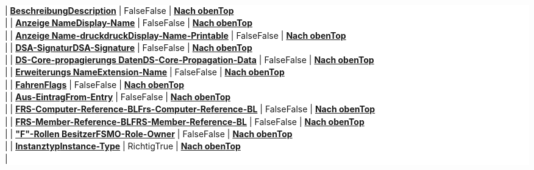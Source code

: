 | [<span data-ttu-id="1e7f7-456">**Beschreibung**</span><span class="sxs-lookup"><span data-stu-id="1e7f7-456">**Description**</span></span>](a-description.md)                                        | <span data-ttu-id="1e7f7-457">False</span><span class="sxs-lookup"><span data-stu-id="1e7f7-457">False</span></span>     | [<span data-ttu-id="1e7f7-458">**Nach oben**</span><span class="sxs-lookup"><span data-stu-id="1e7f7-458">**Top**</span></span>](c-top.md)<br/>              |
| [<span data-ttu-id="1e7f7-459">**Anzeige Name**</span><span class="sxs-lookup"><span data-stu-id="1e7f7-459">**Display-Name**</span></span>](a-displayname.md)                                       | <span data-ttu-id="1e7f7-460">False</span><span class="sxs-lookup"><span data-stu-id="1e7f7-460">False</span></span>     | [<span data-ttu-id="1e7f7-461">**Nach oben**</span><span class="sxs-lookup"><span data-stu-id="1e7f7-461">**Top**</span></span>](c-top.md)<br/>              |
| [<span data-ttu-id="1e7f7-462">**Anzeige Name-druckdruck**</span><span class="sxs-lookup"><span data-stu-id="1e7f7-462">**Display-Name-Printable**</span></span>](a-displaynameprintable.md)                    | <span data-ttu-id="1e7f7-463">False</span><span class="sxs-lookup"><span data-stu-id="1e7f7-463">False</span></span>     | [<span data-ttu-id="1e7f7-464">**Nach oben**</span><span class="sxs-lookup"><span data-stu-id="1e7f7-464">**Top**</span></span>](c-top.md)<br/>              |
| [<span data-ttu-id="1e7f7-465">**DSA-Signatur**</span><span class="sxs-lookup"><span data-stu-id="1e7f7-465">**DSA-Signature**</span></span>](a-dsasignature.md)                                     | <span data-ttu-id="1e7f7-466">False</span><span class="sxs-lookup"><span data-stu-id="1e7f7-466">False</span></span>     | [<span data-ttu-id="1e7f7-467">**Nach oben**</span><span class="sxs-lookup"><span data-stu-id="1e7f7-467">**Top**</span></span>](c-top.md)<br/>              |
| [<span data-ttu-id="1e7f7-468">**DS-Core-propagierungs Daten**</span><span class="sxs-lookup"><span data-stu-id="1e7f7-468">**DS-Core-Propagation-Data**</span></span>](a-dscorepropagationdata.md)                 | <span data-ttu-id="1e7f7-469">False</span><span class="sxs-lookup"><span data-stu-id="1e7f7-469">False</span></span>     | [<span data-ttu-id="1e7f7-470">**Nach oben**</span><span class="sxs-lookup"><span data-stu-id="1e7f7-470">**Top**</span></span>](c-top.md)<br/>              |
| [<span data-ttu-id="1e7f7-471">**Erweiterungs Name**</span><span class="sxs-lookup"><span data-stu-id="1e7f7-471">**Extension-Name**</span></span>](a-extensionname.md)                                   | <span data-ttu-id="1e7f7-472">False</span><span class="sxs-lookup"><span data-stu-id="1e7f7-472">False</span></span>     | [<span data-ttu-id="1e7f7-473">**Nach oben**</span><span class="sxs-lookup"><span data-stu-id="1e7f7-473">**Top**</span></span>](c-top.md)<br/>              |
| [<span data-ttu-id="1e7f7-474">**Fahren**</span><span class="sxs-lookup"><span data-stu-id="1e7f7-474">**Flags**</span></span>](a-flags.md)                                                    | <span data-ttu-id="1e7f7-475">False</span><span class="sxs-lookup"><span data-stu-id="1e7f7-475">False</span></span>     | [<span data-ttu-id="1e7f7-476">**Nach oben**</span><span class="sxs-lookup"><span data-stu-id="1e7f7-476">**Top**</span></span>](c-top.md)<br/>              |
| [<span data-ttu-id="1e7f7-477">**Aus-Eintrag**</span><span class="sxs-lookup"><span data-stu-id="1e7f7-477">**From-Entry**</span></span>](a-fromentry.md)                                           | <span data-ttu-id="1e7f7-478">False</span><span class="sxs-lookup"><span data-stu-id="1e7f7-478">False</span></span>     | [<span data-ttu-id="1e7f7-479">**Nach oben**</span><span class="sxs-lookup"><span data-stu-id="1e7f7-479">**Top**</span></span>](c-top.md)<br/>              |
| [<span data-ttu-id="1e7f7-480">**FRS-Computer-Reference-BL**</span><span class="sxs-lookup"><span data-stu-id="1e7f7-480">**Frs-Computer-Reference-BL**</span></span>](a-frscomputerreferencebl.md)               | <span data-ttu-id="1e7f7-481">False</span><span class="sxs-lookup"><span data-stu-id="1e7f7-481">False</span></span>     | [<span data-ttu-id="1e7f7-482">**Nach oben**</span><span class="sxs-lookup"><span data-stu-id="1e7f7-482">**Top**</span></span>](c-top.md)<br/>              |
| [<span data-ttu-id="1e7f7-483">**FRS-Member-Reference-BL**</span><span class="sxs-lookup"><span data-stu-id="1e7f7-483">**FRS-Member-Reference-BL**</span></span>](a-frsmemberreferencebl.md)                   | <span data-ttu-id="1e7f7-484">False</span><span class="sxs-lookup"><span data-stu-id="1e7f7-484">False</span></span>     | [<span data-ttu-id="1e7f7-485">**Nach oben**</span><span class="sxs-lookup"><span data-stu-id="1e7f7-485">**Top**</span></span>](c-top.md)<br/>              |
| [<span data-ttu-id="1e7f7-486">**"F"-Rollen Besitzer**</span><span class="sxs-lookup"><span data-stu-id="1e7f7-486">**FSMO-Role-Owner**</span></span>](a-fsmoroleowner.md)                                  | <span data-ttu-id="1e7f7-487">False</span><span class="sxs-lookup"><span data-stu-id="1e7f7-487">False</span></span>     | [<span data-ttu-id="1e7f7-488">**Nach oben**</span><span class="sxs-lookup"><span data-stu-id="1e7f7-488">**Top**</span></span>](c-top.md)<br/>              |
| [<span data-ttu-id="1e7f7-489">**Instanztyp**</span><span class="sxs-lookup"><span data-stu-id="1e7f7-489">**Instance-Type**</span></span>](a-instancetype.md)                                     | <span data-ttu-id="1e7f7-490">Richtig</span><span class="sxs-lookup"><span data-stu-id="1e7f7-490">True</span></span>      | [<span data-ttu-id="1e7f7-491">**Nach oben**</span><span class="sxs-lookup"><span data-stu-id="1e7f7-491">**Top**</span></span>](c-top.md)<br/>              |